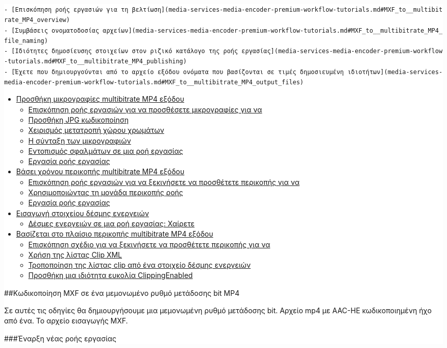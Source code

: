     - [Επισκόπηση ροής εργασιών για τη βελτίωση](media-services-media-encoder-premium-workflow-tutorials.md#MXF_to__multibitrate_MP4_overview)
    - [Συμβάσεις ονοματοδοσίας αρχείων](media-services-media-encoder-premium-workflow-tutorials.md#MXF_to__multibitrate_MP4_file_naming)
    - [Ιδιότητες δημοσίευσης στοιχείων στον ριζικό κατάλογο της ροής εργασίας](media-services-media-encoder-premium-workflow-tutorials.md#MXF_to__multibitrate_MP4_publishing)
    - [Έχετε που δημιουργούνται από το αρχείο εξόδου ονόματα που βασίζονται σε τιμές δημοσιευμένη ιδιοτήτων](media-services-media-encoder-premium-workflow-tutorials.md#MXF_to__multibitrate_MP4_output_files)
- [Προσθήκη μικρογραφίες multibitrate MP4 εξόδου](media-services-media-encoder-premium-workflow-tutorials.md#thumbnails_to__multibitrate_MP4)
    - [Επισκόπηση ροής εργασιών για να προσθέσετε μικρογραφίες για να](media-services-media-encoder-premium-workflow-tutorials.md#thumbnails_to_multibitrate_MP4_overview)
    - [Προσθήκη JPG κωδικοποίηση](media-services-media-encoder-premium-workflow-tutorials.md#thumbnails_to__multibitrate_MP4__with_jpg)
    - [Χειρισμός μετατροπή χώρου χρωμάτων](media-services-media-encoder-premium-workflow-tutorials.md#thumbnails_to__multibitrate_MP4_color_space)
    - [Η σύνταξη των μικρογραφιών](media-services-media-encoder-premium-workflow-tutorials.md#thumbnails_to__multibitrate_MP4_writing_thumbnails)
    - [Εντοπισμός σφαλμάτων σε μια ροή εργασίας](media-services-media-encoder-premium-workflow-tutorials.md#thumbnails_to__multibitrate_MP4_errors)
    - [Εργασία ροής εργασίας](media-services-media-encoder-premium-workflow-tutorials.md#thumbnails_to__multibitrate_MP4_finish)
- [Βάσει χρόνου περικοπής multibitrate MP4 εξόδου](media-services-media-encoder-premium-workflow-tutorials.md#time_based_trim)
    - [Επισκόπηση ροής εργασιών για να ξεκινήσετε να προσθέτετε περικοπής για να](media-services-media-encoder-premium-workflow-tutorials.md#time_based_trim_start)
    - [Χρησιμοποιώντας τη μονάδα περικοπής ροής](media-services-media-encoder-premium-workflow-tutorials.md#time_based_trim_use_stream_trimmer)
    - [Εργασία ροής εργασίας](media-services-media-encoder-premium-workflow-tutorials.md#time_based_trim_finish)
- [Εισαγωγή στοιχείου δέσμης ενεργειών](media-services-media-encoder-premium-workflow-tutorials.md#scripting)
    - [Δέσμες ενεργειών σε μια ροή εργασίας: Χαίρετε](media-services-media-encoder-premium-workflow-tutorials.md#scripting_hello_world)
- [Βασίζεται στο πλαίσιο περικοπής multibitrate MP4 εξόδου](media-services-media-encoder-premium-workflow-tutorials.md#frame_based_trim)
    - [Επισκόπηση σχέδιο για να ξεκινήσετε να προσθέτετε περικοπής για να](media-services-media-encoder-premium-workflow-tutorials.md#frame_based_trim_start)
    - [Χρήση της λίστας Clip XML](media-services-media-encoder-premium-workflow-tutorials.md#frame_based_trim_clip_list)
    - [Τροποποίηση της λίστας clip από ένα στοιχείο δέσμης ενεργειών](media-services-media-encoder-premium-workflow-tutorials.md#frame_based_trim_modify_clip_list)
    - [Προσθήκη μια ιδιότητα ευκολία ClippingEnabled](media-services-media-encoder-premium-workflow-tutorials.md#frame_based_trim_clippingenabled_prop)

##<a id="MXF_to_MP4"></a>Κωδικοποίηση MXF σε ένα μεμονωμένο ρυθμό μετάδοσης bit MP4
 
Σε αυτές τις οδηγίες θα δημιουργήσουμε μια μεμονωμένη ρυθμό μετάδοσης bit. Αρχείο mp4 με AAC-HE κωδικοποιημένη ήχο από ένα. Το αρχείο εισαγωγής MXF. 

###<a id="MXF_to_MP4_start_new"></a>Έναρξη νέας ροής εργασίας 
